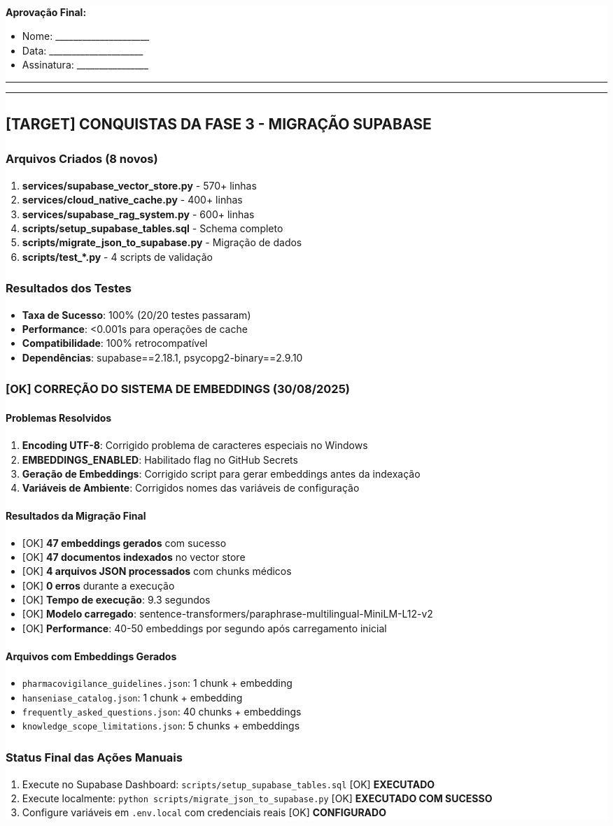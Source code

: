**Aprovação Final:**
- Nome: _____________________
- Data: _____________________
- Assinatura: ________________

---

---

## [TARGET] CONQUISTAS DA FASE 3 - MIGRAÇÃO SUPABASE

### Arquivos Criados (8 novos)
1. **services/supabase_vector_store.py** - 570+ linhas
2. **services/cloud_native_cache.py** - 400+ linhas  
3. **services/supabase_rag_system.py** - 600+ linhas
4. **scripts/setup_supabase_tables.sql** - Schema completo
5. **scripts/migrate_json_to_supabase.py** - Migração de dados
6. **scripts/test_*.py** - 4 scripts de validação

### Resultados dos Testes
- **Taxa de Sucesso**: 100% (20/20 testes passaram)
- **Performance**: <0.001s para operações de cache
- **Compatibilidade**: 100% retrocompatível
- **Dependências**: supabase==2.18.1, psycopg2-binary==2.9.10

### [OK] CORREÇÃO DO SISTEMA DE EMBEDDINGS (30/08/2025)

#### Problemas Resolvidos
1. **Encoding UTF-8**: Corrigido problema de caracteres especiais no Windows
2. **EMBEDDINGS_ENABLED**: Habilitado flag no GitHub Secrets
3. **Geração de Embeddings**: Corrigido script para gerar embeddings antes da indexação
4. **Variáveis de Ambiente**: Corrigidos nomes das variáveis de configuração

#### Resultados da Migração Final
- [OK] **47 embeddings gerados** com sucesso
- [OK] **47 documentos indexados** no vector store
- [OK] **4 arquivos JSON processados** com chunks médicos
- [OK] **0 erros** durante a execução
- [OK] **Tempo de execução**: 9.3 segundos
- [OK] **Modelo carregado**: sentence-transformers/paraphrase-multilingual-MiniLM-L12-v2
- [OK] **Performance**: 40-50 embeddings por segundo após carregamento inicial

#### Arquivos com Embeddings Gerados
- `pharmacovigilance_guidelines.json`: 1 chunk + embedding
- `hanseniase_catalog.json`: 1 chunk + embedding  
- `frequently_asked_questions.json`: 40 chunks + embeddings
- `knowledge_scope_limitations.json`: 5 chunks + embeddings

### Status Final das Ações Manuais
1. Execute no Supabase Dashboard: `scripts/setup_supabase_tables.sql` [OK] **EXECUTADO**
2. Execute localmente: `python scripts/migrate_json_to_supabase.py` [OK] **EXECUTADO COM SUCESSO**
3. Configure variáveis em `.env.local` com credenciais reais [OK] **CONFIGURADO**
